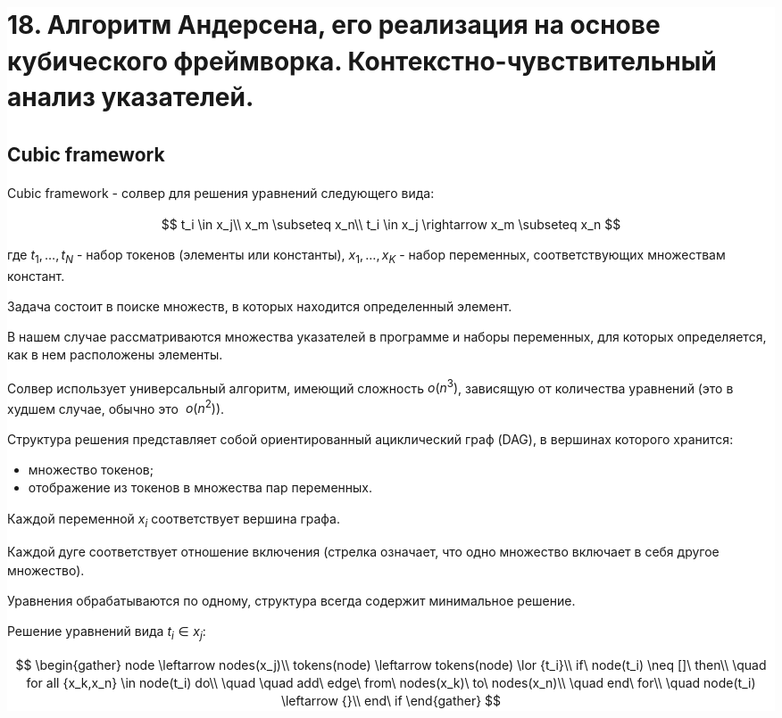 # 18. Алгоритм Андерсена, его реализация на основе кубического фреймворка. Контекстно-чувствительный анализ указателей.

## Cubic framework

Cubic framework - солвер для решения уравнений следующего вида:

$$
t_i \in x_j\\
x_m \subseteq x_n\\
t_i \in x_j \rightarrow x_m \subseteq x_n
$$

где $t_1, \dots, t_N$ - набор токенов (элементы или константы), $x_1, \dots, x_K$ - набор переменных, соответствующих
множествам констант.

Задача состоит в поиске множеств, в которых находится определенный элемент.

В нашем случае рассматриваются множества указателей в программе и наборы переменных, для которых определяется, как в
нем расположены элементы.

Солвер использует универсальный алгоритм, имеющий сложность $o(n^3)$, зависящую от количества уравнений (это в худшем
случае, обычно это $~o(n^2))$.

Структура решения представляет собой ориентированный ациклический граф (DAG), в вершинах которого хранится:

- множество токенов;
- отображение из токенов в множества пар переменных.

Каждой переменной $x_i$ соответствует вершина графа.

Каждой дуге соответствует отношение включения (стрелка означает, что одно множество включает в себя другое множество).

Уравнения обрабатываются по одному, структура всегда содержит минимальное решение.

Решение уравнений вида $t_i \in x_j$:

$$
\begin{gather}
node \leftarrow nodes(x_j)\\
tokens(node) \leftarrow tokens(node) \lor {t_i}\\
if\ node(t_i) \neq []\ then\\
\quad for all {x_k,x_n} \in node(t_i) do\\
\quad \quad add\ edge\ from\ nodes(x_k)\ to\ nodes(x_n)\\
\quad end\ for\\
\quad node(t_i) \leftarrow {}\\
end\ if
\end{gather}
$$
